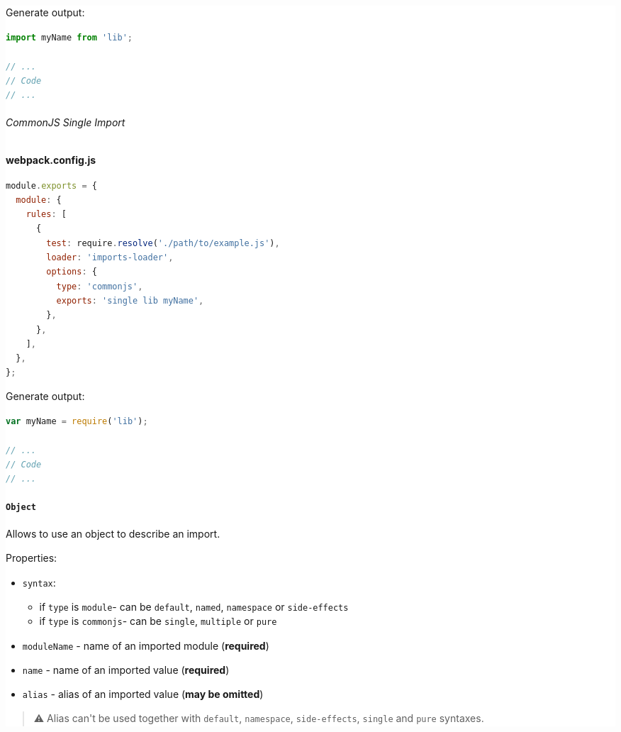 Generate output:

```js
import myName from 'lib';

// ...
// Code
// ...
```

###### CommonJS Single Import

**webpack.config.js**

```js
module.exports = {
  module: {
    rules: [
      {
        test: require.resolve('./path/to/example.js'),
        loader: 'imports-loader',
        options: {
          type: 'commonjs',
          exports: 'single lib myName',
        },
      },
    ],
  },
};
```

Generate output:

```js
var myName = require('lib');

// ...
// Code
// ...
```

#### `Object`

Allows to use an object to describe an import.

Properties:

- `syntax`:

  - if `type` is `module`- can be `default`, `named`, `namespace` or `side-effects`
  - if `type` is `commonjs`- can be `single`, `multiple` or `pure`

- `moduleName` - name of an imported module (**required**)
- `name` - name of an imported value (**required**)
- `alias` - alias of an imported value (**may be omitted**)

> ⚠ Alias can't be used together with `default`, `namespace`, `side-effects`, `single` and `pure` syntaxes.
